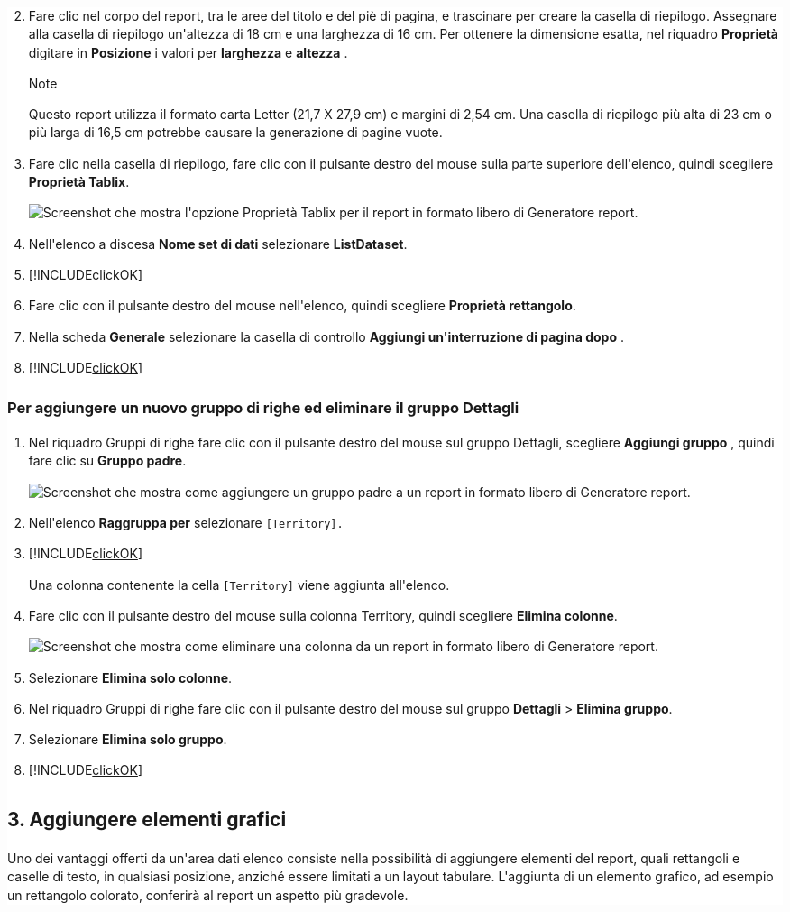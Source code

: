 2. Fare clic nel corpo del report, tra le aree del titolo e del piè di pagina, e trascinare per creare la casella di riepilogo. Assegnare alla casella di riepilogo un'altezza di 18 cm e una larghezza di 16 cm. Per ottenere la dimensione esatta, nel riquadro **Proprietà** digitare in **Posizione** i valori per **larghezza** e **altezza** .
  
    > [!NOTE]  
    > Questo report utilizza il formato carta Letter (21,7 X 27,9 cm) e margini di 2,54 cm. Una casella di riepilogo più alta di 23 cm o più larga di 16,5 cm potrebbe causare la generazione di pagine vuote.  
  
2.  Fare clic nella casella di riepilogo, fare clic con il pulsante destro del mouse sulla parte superiore dell'elenco, quindi scegliere **Proprietà Tablix**.  
  
    ![Screenshot che mostra l'opzione Proprietà Tablix per il report in formato libero di Generatore report.](../reporting-services/media/report-builder-free-form-tablix-properties.png) 
  
3.  Nell'elenco a discesa **Nome set di dati** selezionare **ListDataset**.  
  
4.  [!INCLUDE[clickOK](../includes/clickok-md.md)]  
  
5.  Fare clic con il pulsante destro del mouse nell'elenco, quindi scegliere **Proprietà rettangolo**.  
  
6.  Nella scheda **Generale** selezionare la casella di controllo **Aggiungi un'interruzione di pagina dopo** .  
  
7.  [!INCLUDE[clickOK](../includes/clickok-md.md)]  
  
### <a name="to-add-a-new-row-group-and-to-delete-the-details-group"></a>Per aggiungere un nuovo gruppo di righe ed eliminare il gruppo Dettagli  
  
1.  Nel riquadro Gruppi di righe fare clic con il pulsante destro del mouse sul gruppo Dettagli, scegliere **Aggiungi gruppo** , quindi fare clic su **Gruppo padre**.  
  
    ![Screenshot che mostra come aggiungere un gruppo padre a un report in formato libero di Generatore report.](../reporting-services/media/report-builder-free-form-add-parent-group.png)  
  
2.  Nell'elenco **Raggruppa per** selezionare `[Territory].`  
  
3.  [!INCLUDE[clickOK](../includes/clickok-md.md)]  
  
    Una colonna contenente la cella `[Territory]` viene aggiunta all'elenco.
  
4.  Fare clic con il pulsante destro del mouse sulla colonna Territory, quindi scegliere **Elimina colonne**.  
  
    ![Screenshot che mostra come eliminare una colonna da un report in formato libero di Generatore report.](../reporting-services/media/report-builder-free-form-delete-columns.png)
  
5.  Selezionare **Elimina solo colonne**.  
  
6.  Nel riquadro Gruppi di righe fare clic con il pulsante destro del mouse sul gruppo **Dettagli** > **Elimina gruppo**.  
   
7.  Selezionare **Elimina solo gruppo**.  
  
8.  [!INCLUDE[clickOK](../includes/clickok-md.md)]  
  
## <a name="3-add-graphic-elements"></a><a name="Graphics"></a>3. Aggiungere elementi grafici  
Uno dei vantaggi offerti da un'area dati elenco consiste nella possibilità di aggiungere elementi del report, quali rettangoli e caselle di testo, in qualsiasi posizione, anziché essere limitati a un layout tabulare. L'aggiunta di un elemento grafico, ad esempio un rettangolo colorato, conferirà al report un aspetto più gradevole.  
  